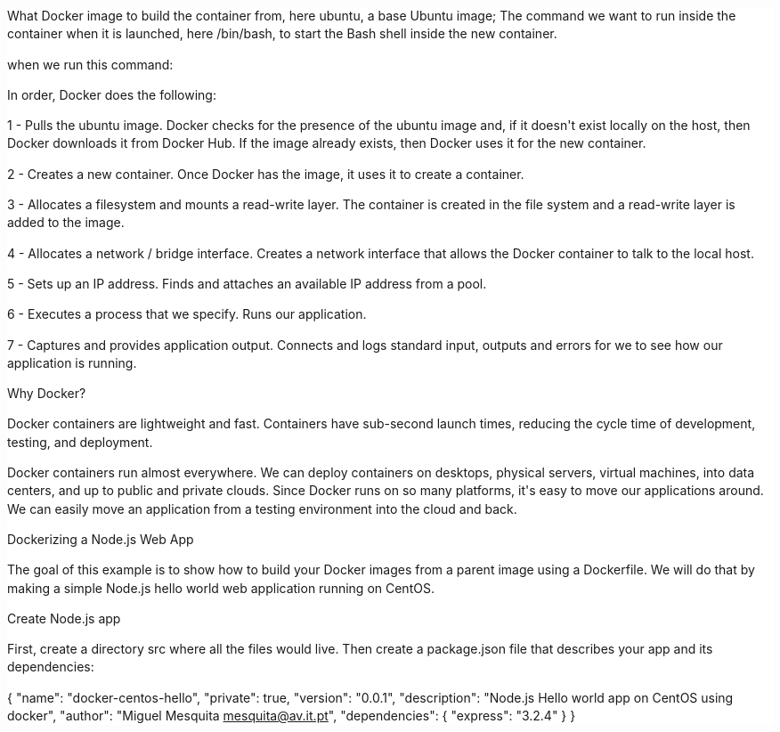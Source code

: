 What Docker image to build the container from, here ubuntu, a base
Ubuntu image; The command we want to run inside the container when it is
launched, here /bin/bash, to start the Bash shell inside the new
container.

when we run this command:

In order, Docker does the following:

1 - Pulls the ubuntu image. Docker checks for the presence of the ubuntu
image and, if it doesn't exist locally on the host, then Docker
downloads it from Docker Hub. If the image already exists, then Docker
uses it for the new container.

2 - Creates a new container. Once Docker has the image, it uses it to
create a container.

3 - Allocates a filesystem and mounts a read-write layer. The container
is created in the file system and a read-write layer is added to the
image.

4 - Allocates a network / bridge interface. Creates a network interface
that allows the Docker container to talk to the local host.

5 - Sets up an IP address. Finds and attaches an available IP address
from a pool.

6 - Executes a process that we specify. Runs our application.

7 - Captures and provides application output. Connects and logs standard
input, outputs and errors for we to see how our application is running.

Why Docker?

Docker containers are lightweight and fast. Containers have sub-second
launch times, reducing the cycle time of development, testing, and
deployment.

Docker containers run almost everywhere. We can deploy containers on
desktops, physical servers, virtual machines, into data centers, and up
to public and private clouds. Since Docker runs on so many platforms,
it's easy to move our applications around. We can easily move an
application from a testing environment into the cloud and back.

Dockerizing a Node.js Web App

The goal of this example is to show how to build your Docker images from
a parent image using a Dockerfile. We will do that by making a simple
Node.js hello world web application running on CentOS.

Create Node.js app

First, create a directory src where all the files would live. Then
create a package.json file that describes your app and its dependencies:

{ "name": "docker-centos-hello", "private": true, "version": "0.0.1",
"description": "Node.js Hello world app on CentOS using docker",
"author": "Miguel Mesquita <mesquita@av.it.pt>", "dependencies": {
"express": "3.2.4" } }
